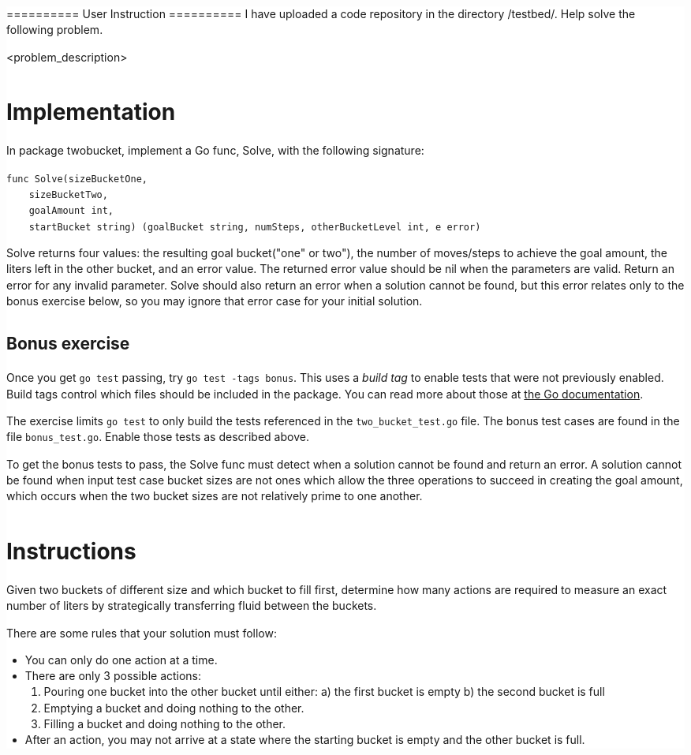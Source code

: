 
========== User Instruction ==========
I have uploaded a code repository in the directory /testbed/. Help solve the following problem.

<problem_description>
# Implementation

In package twobucket, implement a Go func, Solve, with
the following signature:

```
func Solve(sizeBucketOne,
	sizeBucketTwo,
	goalAmount int,
	startBucket string) (goalBucket string, numSteps, otherBucketLevel int, e error)
```
Solve returns four values: the resulting goal bucket("one" or two"),
the number of moves/steps to achieve the goal amount,
the liters left in the other bucket, and an error value.
The returned error value should be nil when the parameters are valid.
Return an error for any invalid parameter.
Solve should also return an error when a solution cannot be found,
but this error relates only to the bonus exercise below, so you may
ignore that error case for your initial solution.

## Bonus exercise

Once you get `go test` passing, try `go test -tags bonus`.  This uses a *build
tag* to enable tests that were not previously enabled. Build tags control which
files should be included in the package. You can read more about those at [the
Go documentation](https://golang.org/pkg/go/build/#hdr-Build_Constraints).

The exercise limits `go test` to only build the tests referenced in the
`two_bucket_test.go` file. The bonus test cases are found in the file
`bonus_test.go`. Enable those tests as described above.

To get the bonus tests to pass, the Solve func must detect when
a solution cannot be found and return an error.
A solution cannot be found when input test case bucket sizes
are not ones which allow the three operations to succeed in creating the goal amount,
which occurs when the two bucket sizes are not relatively prime to one another.


# Instructions

Given two buckets of different size and which bucket to fill first, determine how many actions are required to measure an exact number of liters by strategically transferring fluid between the buckets.

There are some rules that your solution must follow:

- You can only do one action at a time.
- There are only 3 possible actions:
  1. Pouring one bucket into the other bucket until either:
     a) the first bucket is empty
     b) the second bucket is full
  2. Emptying a bucket and doing nothing to the other.
  3. Filling a bucket and doing nothing to the other.
- After an action, you may not arrive at a state where the starting bucket is empty and the other bucket is full.
